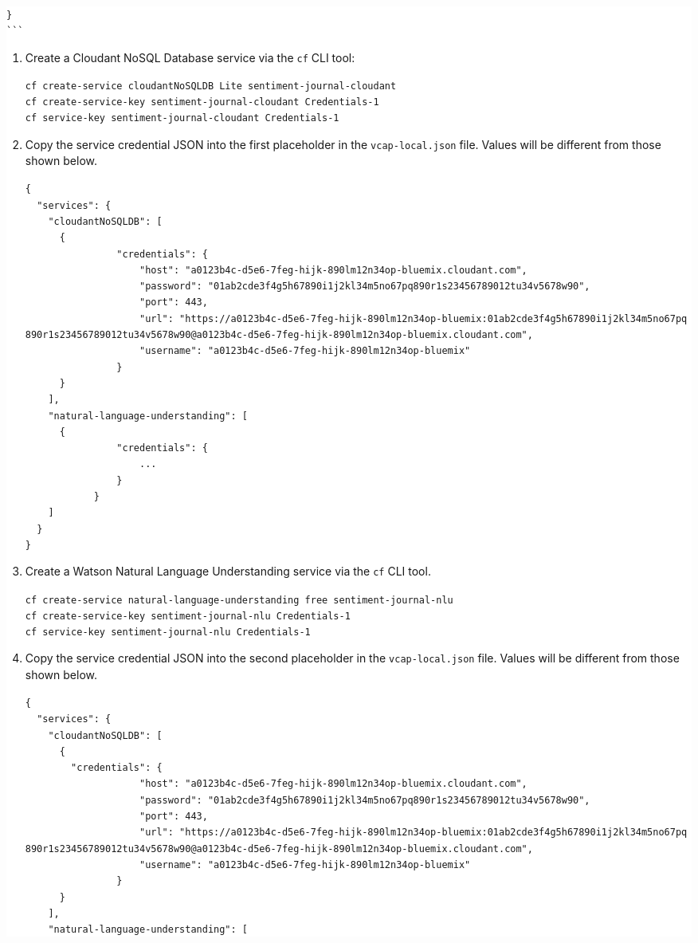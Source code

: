 	}
	```

1. Create a Cloudant NoSQL Database service via the `cf` CLI tool:

	```
	cf create-service cloudantNoSQLDB Lite sentiment-journal-cloudant
	cf create-service-key sentiment-journal-cloudant Credentials-1
	cf service-key sentiment-journal-cloudant Credentials-1

	```
1. Copy the service credential JSON into the first placeholder in the `vcap-local.json` file. Values will be different from those shown below.

	```
	{
	  "services": {
	    "cloudantNoSQLDB": [
	      {
					"credentials": {
						"host": "a0123b4c-d5e6-7feg-hijk-890lm12n34op-bluemix.cloudant.com",
						"password": "01ab2cde3f4g5h67890i1j2kl34m5no67pq890r1s23456789012tu34v5678w90",
						"port": 443,
						"url": "https://a0123b4c-d5e6-7feg-hijk-890lm12n34op-bluemix:01ab2cde3f4g5h67890i1j2kl34m5no67pq890r1s23456789012tu34v5678w90@a0123b4c-d5e6-7feg-hijk-890lm12n34op-bluemix.cloudant.com",
						"username": "a0123b4c-d5e6-7feg-hijk-890lm12n34op-bluemix"
					}
	      }
	    ],
	    "natural-language-understanding": [
	      {
					"credentials": {
						...
					}
				}
	    ]
	  }
	}
	```

1. Create a Watson Natural Language Understanding service via the `cf` CLI tool.

	```
	cf create-service natural-language-understanding free sentiment-journal-nlu
	cf create-service-key sentiment-journal-nlu Credentials-1
	cf service-key sentiment-journal-nlu Credentials-1
	```

1. Copy the service credential JSON into the second placeholder in the `vcap-local.json` file. Values will be different from those shown below.

	```
	{
	  "services": {
	    "cloudantNoSQLDB": [
	      {
	        "credentials": {
						"host": "a0123b4c-d5e6-7feg-hijk-890lm12n34op-bluemix.cloudant.com",
						"password": "01ab2cde3f4g5h67890i1j2kl34m5no67pq890r1s23456789012tu34v5678w90",
						"port": 443,
						"url": "https://a0123b4c-d5e6-7feg-hijk-890lm12n34op-bluemix:01ab2cde3f4g5h67890i1j2kl34m5no67pq890r1s23456789012tu34v5678w90@a0123b4c-d5e6-7feg-hijk-890lm12n34op-bluemix.cloudant.com",
						"username": "a0123b4c-d5e6-7feg-hijk-890lm12n34op-bluemix"
					}
	      }
	    ],
	    "natural-language-understanding": [